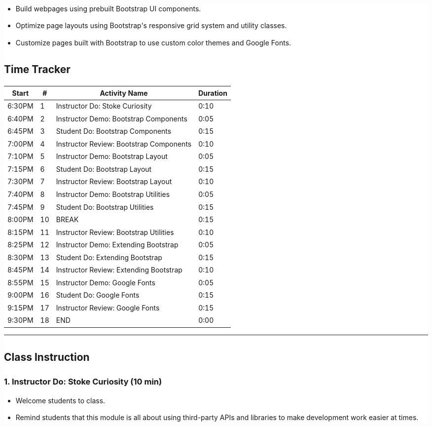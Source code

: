 * Build webpages using prebuilt Bootstrap UI components.

* Optimize page layouts using Bootstrap's responsive grid system and utility classes.

* Customize pages built with Bootstrap to use custom color themes and Google Fonts.

## Time Tracker

| Start  | #   | Activity Name                              | Duration |
|---     |---  |---                                         |---       |
| 6:30PM | 1   | Instructor Do: Stoke Curiosity             | 0:10     |
| 6:40PM | 2   | Instructor Demo: Bootstrap Components      | 0:05     |
| 6:45PM | 3   | Student Do: Bootstrap Components           | 0:15     |
| 7:00PM | 4   | Instructor Review: Bootstrap Components    | 0:10     |
| 7:10PM | 5   | Instructor Demo: Bootstrap Layout          | 0:05     |
| 7:15PM | 6   | Student Do: Bootstrap Layout               | 0:15     |
| 7:30PM | 7   | Instructor Review: Bootstrap Layout        | 0:10     |
| 7:40PM | 8   | Instructor Demo: Bootstrap Utilities       | 0:05     |
| 7:45PM | 9   | Student Do: Bootstrap Utilities            | 0:15     |
| 8:00PM | 10  | BREAK                                      | 0:15     |
| 8:15PM | 11  | Instructor Review: Bootstrap Utilities     | 0:10     |
| 8:25PM | 12  | Instructor Demo: Extending Bootstrap       | 0:05     |
| 8:30PM | 13  | Student Do: Extending Bootstrap            | 0:15     |
| 8:45PM | 14  | Instructor Review: Extending Bootstrap     | 0:10     |
| 8:55PM | 15  | Instructor Demo: Google Fonts              | 0:05     |
| 9:00PM | 16  | Student Do: Google Fonts                   | 0:15     |
| 9:15PM | 17  | Instructor Review: Google Fonts            | 0:15     |
| 9:30PM | 18  | END                                        | 0:00     |

---

## Class Instruction

### 1. Instructor Do: Stoke Curiosity (10 min)

* Welcome students to class.

* Remind students that this module is all about using third-party APIs and libraries to make development work easier at times.
